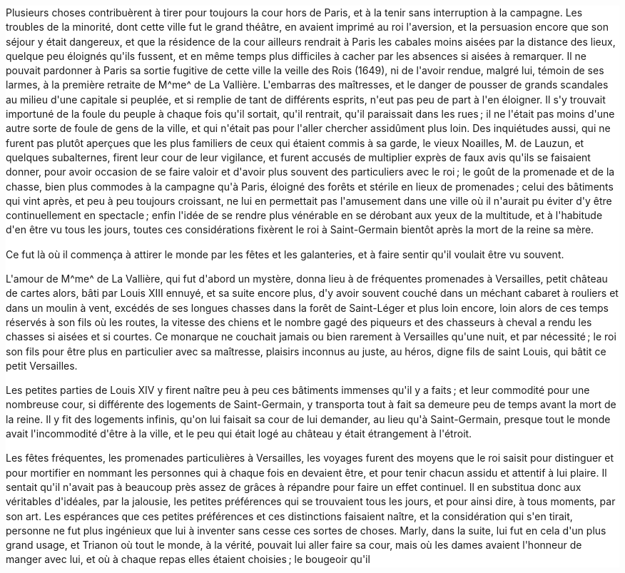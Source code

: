 Plusieurs choses contribuèrent à tirer pour toujours la cour hors de Paris, et
à la tenir sans interruption à la campagne. Les troubles de la minorité, dont
cette ville fut le grand théâtre, en avaient imprimé au roi l'aversion, et la
persuasion encore que son séjour y était dangereux, et que la résidence de la
cour ailleurs rendrait à Paris les cabales moins aisées par la distance des
lieux, quelque peu éloignés qu'ils fussent, et en même temps plus difficiles à
cacher par les absences si aisées à remarquer. Il ne pouvait pardonner à Paris
sa sortie fugitive de cette ville la veille des Rois (1649), ni de l'avoir
rendue, malgré lui, témoin de ses larmes, à la première retraite de M^me^ de La
Vallière. L'embarras des maîtresses, et le danger de pousser de grands
scandales au milieu d'une capitale si peuplée, et si remplie de tant de
différents esprits, n'eut pas peu de part à l'en éloigner. Il s'y trouvait
importuné de la foule du peuple à chaque fois qu'il sortait, qu'il rentrait,
qu'il paraissait dans les rues ; il ne l'était pas moins d'une autre sorte de
foule de gens de la ville, et qui n'était pas pour l'aller chercher assidûment
plus loin. Des inquiétudes aussi, qui ne furent pas plutôt aperçues que les
plus familiers de ceux qui étaient commis à sa garde, le vieux Noailles, M. de
Lauzun, et quelques subalternes, firent leur cour de leur vigilance, et furent
accusés de multiplier exprès de faux avis qu'ils se faisaient donner, pour
avoir occasion de se faire valoir et d'avoir plus souvent des particuliers
avec le roi ; le goût de la promenade et de la chasse, bien plus commodes à la
campagne qu'à Paris, éloigné des forêts et stérile en lieux de promenades ;
celui des bâtiments qui vint après, et peu à peu toujours croissant, ne lui en
permettait pas l'amusement dans une ville où il n'aurait pu éviter d'y être
continuellement en spectacle ; enfin l'idée de se rendre plus vénérable en se
dérobant aux yeux de la multitude, et à l'habitude d'en être vu tous les
jours, toutes ces considérations fixèrent le roi à Saint-Germain bientôt après
la mort de la reine sa mère.

Ce fut là où il commença à attirer le monde par les fêtes et les galanteries,
et à faire sentir qu'il voulait être vu souvent.

L'amour de M^me^ de La Vallière, qui fut d'abord un mystère, donna lieu à de
fréquentes promenades à Versailles, petit château de cartes alors, bâti par
Louis XIII ennuyé, et sa suite encore plus, d'y avoir souvent couché dans un
méchant cabaret à rouliers et dans un moulin à vent, excédés de ses longues
chasses dans la forêt de Saint-Léger et plus loin encore, loin alors de ces
temps réservés à son fils où les routes, la vitesse des chiens et le nombre
gagé des piqueurs et des chasseurs à cheval a rendu les chasses si aisées et
si courtes. Ce monarque ne couchait jamais ou bien rarement à Versailles
qu'une nuit, et par nécessité ; le roi son fils pour être plus en particulier
avec sa maîtresse, plaisirs inconnus au juste, au héros, digne fils de saint
Louis, qui bâtit ce petit Versailles.

Les petites parties de Louis XIV y firent naître peu à peu ces bâtiments
immenses qu'il y a faits ; et leur commodité pour une nombreuse cour, si
différente des logements de Saint-Germain, y transporta tout à fait sa demeure
peu de temps avant la mort de la reine. Il y fit des logements infinis, qu'on
lui faisait sa cour de lui demander, au lieu qu'à Saint-Germain, presque tout
le monde avait l'incommodité d'être à la ville, et le peu qui était logé au
château y était étrangement à l'étroit.

Les fêtes fréquentes, les promenades particulières à Versailles, les voyages
furent des moyens que le roi saisit pour distinguer et pour mortifier en
nommant les personnes qui à chaque fois en devaient être, et pour tenir chacun
assidu et attentif à lui plaire. Il sentait qu'il n'avait pas à beaucoup près
assez de grâces à répandre pour faire un effet continuel. Il en substitua donc
aux véritables d'idéales, par la jalousie, les petites préférences qui se
trouvaient tous les jours, et pour ainsi dire, à tous moments, par son art.
Les espérances que ces petites préférences et ces distinctions faisaient
naître, et la considération qui s'en tirait, personne ne fut plus ingénieux
que lui à inventer sans cesse ces sortes de choses. Marly, dans la suite, lui
fut en cela d'un plus grand usage, et Trianon où tout le monde, à la vérité,
pouvait lui aller faire sa cour, mais où les dames avaient l'honneur de manger
avec lui, et où à chaque repas elles étaient choisies ; le bougeoir qu'il